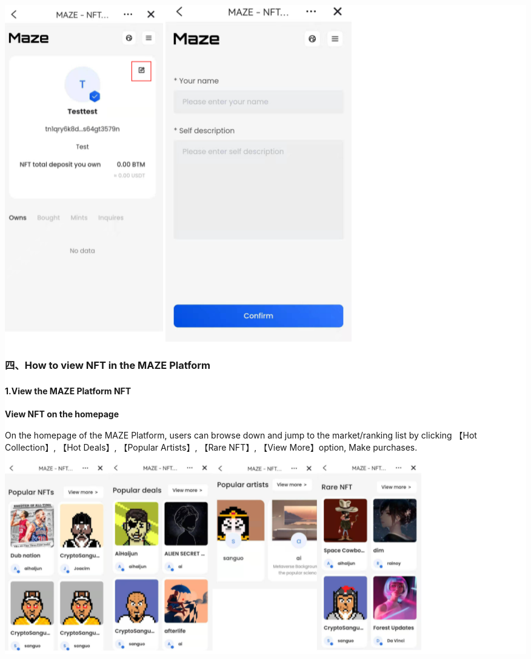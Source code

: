 ![](../images/maze-bycoin-guide/maze-bycoin-guide5.png)

### 四、How to view NFT in the MAZE Platform

#### 1.View the MAZE Platform NFT

**View NFT on the homepage**

On the homepage of the MAZE Platform, users can browse down and jump to the market/ranking list by clicking 【Hot Collection】, 【Hot Deals】, 【Popular Artists】, 【Rare NFT】, 【View More】option, Make purchases.

![](../images/maze-bycoin-guide/maze-bycoin-guide6.png)
